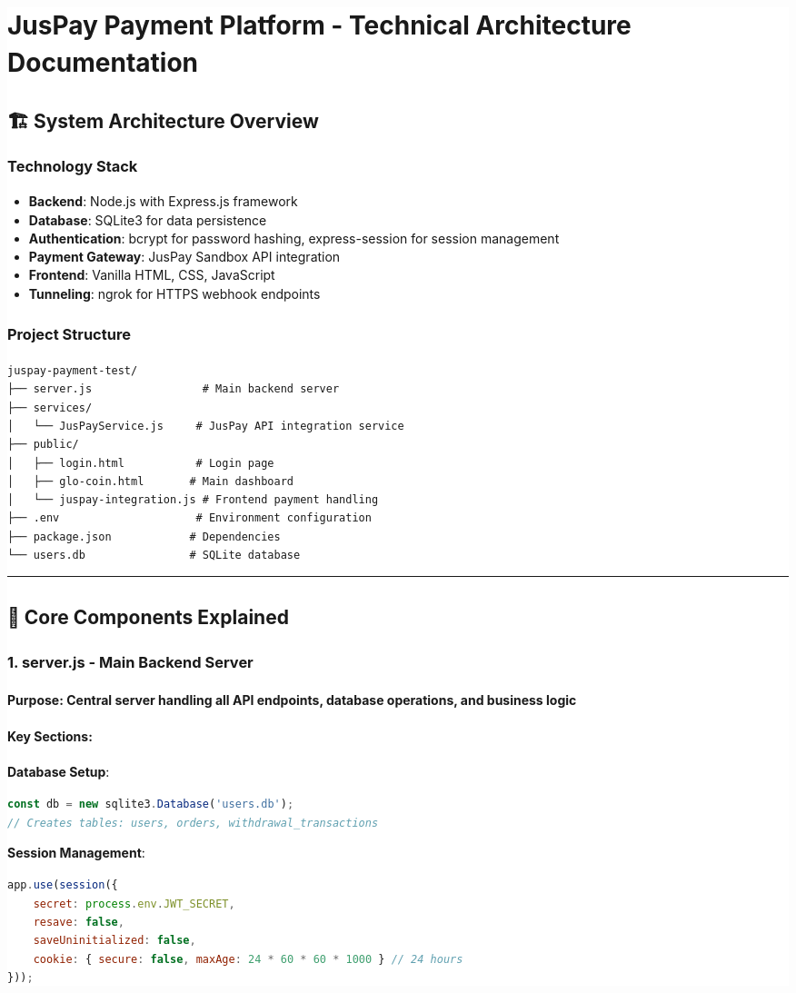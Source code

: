 # JusPay Payment Platform - Technical Architecture Documentation

## 🏗️ **System Architecture Overview**

### **Technology Stack**
- **Backend**: Node.js with Express.js framework
- **Database**: SQLite3 for data persistence
- **Authentication**: bcrypt for password hashing, express-session for session management
- **Payment Gateway**: JusPay Sandbox API integration
- **Frontend**: Vanilla HTML, CSS, JavaScript
- **Tunneling**: ngrok for HTTPS webhook endpoints

### **Project Structure**
```
juspay-payment-test/
├── server.js                 # Main backend server
├── services/
│   └── JusPayService.js     # JusPay API integration service
├── public/
│   ├── login.html           # Login page
│   ├── glo-coin.html       # Main dashboard
│   └── juspay-integration.js # Frontend payment handling
├── .env                     # Environment configuration
├── package.json            # Dependencies
└── users.db                # SQLite database
```

---

## 🔧 **Core Components Explained**

### **1. server.js - Main Backend Server**

#### **Purpose**: Central server handling all API endpoints, database operations, and business logic

#### **Key Sections**:

**Database Setup**:
```javascript
const db = new sqlite3.Database('users.db');
// Creates tables: users, orders, withdrawal_transactions
```

**Session Management**:
```javascript
app.use(session({
    secret: process.env.JWT_SECRET,
    resave: false,
    saveUninitialized: false,
    cookie: { secure: false, maxAge: 24 * 60 * 60 * 1000 } // 24 hours
}));
```
